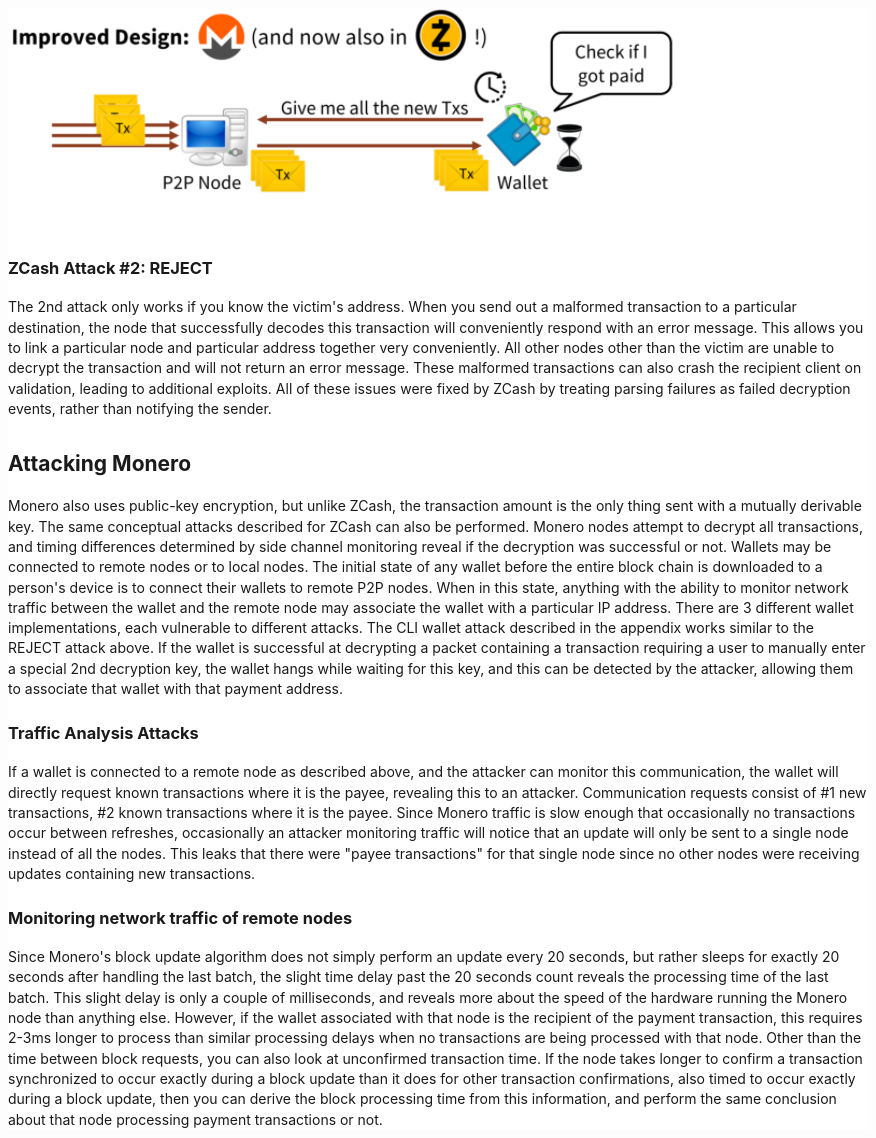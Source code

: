 ![](/assets/img/2020-11-11-side/img3.png)
### ZCash Attack #2: REJECT
The 2nd attack only works if you know the victim's address.  When you send out a malformed transaction to a particular destination, the node that successfully decodes this transaction will conveniently respond with an error message. This allows you to link a particular node and particular address together very conveniently.  All other nodes other than the victim are unable to decrypt the transaction and will not return an error message.
These malformed transactions can also crash the recipient client on validation, leading to additional exploits.  All of these issues were fixed by ZCash by treating parsing failures as failed decryption events, rather than notifying the sender.
## Attacking Monero
Monero also uses public-key encryption, but unlike ZCash, the transaction amount is the only thing sent with a mutually derivable key.  The same conceptual attacks described for ZCash can also be performed.  Monero nodes attempt to decrypt all transactions, and timing differences determined by side channel monitoring reveal if the decryption was successful or not.
Wallets may be connected to remote nodes or to local nodes.  The initial state of any wallet before the entire block chain is downloaded to a person's device is to connect their wallets to remote P2P nodes.  When in this state, anything with the ability to monitor network traffic between the wallet and the remote node may associate the wallet with a particular IP address.
There are 3 different wallet implementations, each vulnerable to different attacks.  The CLI wallet attack described in the appendix works similar to the REJECT attack above. If the wallet is successful at decrypting a packet containing a transaction requiring a user to manually enter a special 2nd decryption key, the wallet hangs while waiting for this key, and this can be detected by the attacker, allowing them to associate that wallet with that payment address.
### Traffic Analysis Attacks
If a wallet is connected to a remote node as described above, and the attacker can monitor this communication, the wallet will directly request known transactions where it is the payee, revealing this to an attacker.
Communication requests consist of #1 new transactions, #2 known transactions where it is the payee.  Since Monero traffic is slow enough that occasionally no transactions occur between refreshes, occasionally an attacker monitoring traffic will notice that an update will only be sent to a single node instead of all the nodes.  This leaks that there were "payee transactions" for that single node since no other nodes were receiving updates containing new transactions.
### ​Monitoring network traffic of remote nodes
Since Monero's block update algorithm does not simply perform an update every 20 seconds, but rather sleeps for exactly 20 seconds after handling the last batch, the slight time delay past the 20 seconds count reveals the processing time of the last batch.  This slight delay is only a couple of milliseconds, and reveals more about the speed of the hardware running the Monero node than anything else. However, if the wallet associated with that node is the recipient of the payment transaction, this requires 2-3ms longer to process than similar processing delays when no transactions are being processed with that node.
Other than the time between block requests, you can also look at unconfirmed transaction time. If the node takes longer to confirm a transaction synchronized to occur exactly during a block update than it does for other transaction confirmations, also timed to occur exactly during a block update, then you can derive the block processing time from this information, and perform the same conclusion about that node processing payment transactions or not.